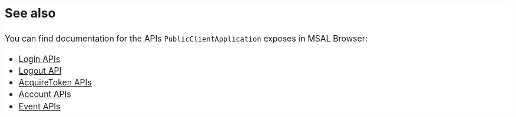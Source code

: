 ## See also

You can find documentation for the APIs `PublicClientApplication` exposes in MSAL Browser:

- [Login APIs](../browser/login-user.md)
- [Logout API](../browser/logout.md)
- [AcquireToken APIs](../browser/acquire-token.md)
- [Account APIs](../browser/accounts.md)
- [Event APIs](../browser/events.md)
